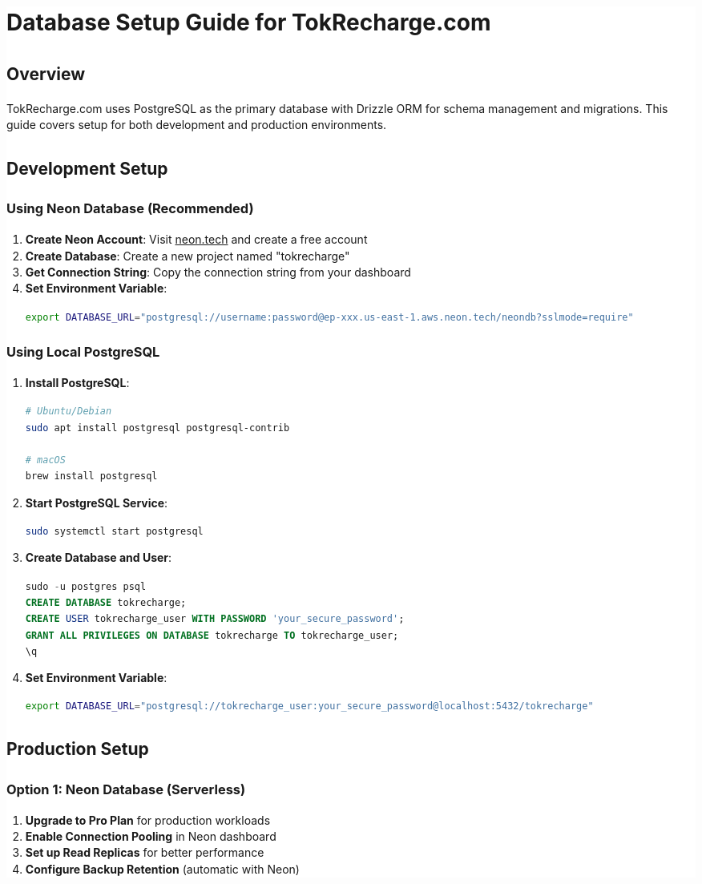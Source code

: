 # Database Setup Guide for TokRecharge.com

## Overview
TokRecharge.com uses PostgreSQL as the primary database with Drizzle ORM for schema management and migrations. This guide covers setup for both development and production environments.

## Development Setup

### Using Neon Database (Recommended)
1. **Create Neon Account**: Visit [neon.tech](https://neon.tech) and create a free account
2. **Create Database**: Create a new project named "tokrecharge"
3. **Get Connection String**: Copy the connection string from your dashboard
4. **Set Environment Variable**:
   ```bash
   export DATABASE_URL="postgresql://username:password@ep-xxx.us-east-1.aws.neon.tech/neondb?sslmode=require"
   ```

### Using Local PostgreSQL
1. **Install PostgreSQL**:
   ```bash
   # Ubuntu/Debian
   sudo apt install postgresql postgresql-contrib
   
   # macOS
   brew install postgresql
   ```

2. **Start PostgreSQL Service**:
   ```bash
   sudo systemctl start postgresql
   ```

3. **Create Database and User**:
   ```sql
   sudo -u postgres psql
   CREATE DATABASE tokrecharge;
   CREATE USER tokrecharge_user WITH PASSWORD 'your_secure_password';
   GRANT ALL PRIVILEGES ON DATABASE tokrecharge TO tokrecharge_user;
   \q
   ```

4. **Set Environment Variable**:
   ```bash
   export DATABASE_URL="postgresql://tokrecharge_user:your_secure_password@localhost:5432/tokrecharge"
   ```

## Production Setup

### Option 1: Neon Database (Serverless)
1. **Upgrade to Pro Plan** for production workloads
2. **Enable Connection Pooling** in Neon dashboard
3. **Set up Read Replicas** for better performance
4. **Configure Backup Retention** (automatic with Neon)
